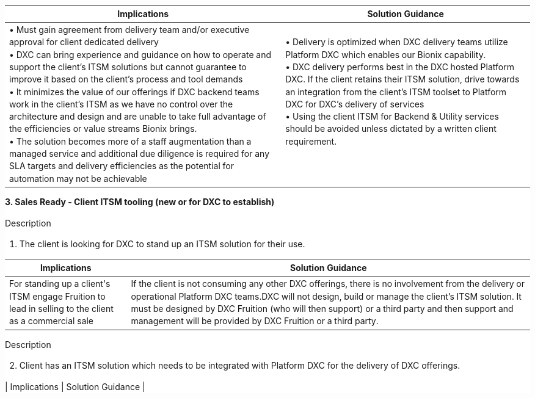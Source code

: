 | Implications                                                                                                                                                                                                                                                                                                                                                                                                                                                                                                                                                                                                                                                                                                                                         | Solution Guidance                                                                                                                                                                                                                                                                                                                                                                                                                                     |
|------------------------------------------------------------------------------------------------------------------------------------------------------------------------------------------------------------------------------------------------------------------------------------------------------------------------------------------------------------------------------------------------------------------------------------------------------------------------------------------------------------------------------------------------------------------------------------------------------------------------------------------------------------------------------------------------------------------------------------------------------|-------------------------------------------------------------------------------------------------------------------------------------------------------------------------------------------------------------------------------------------------------------------------------------------------------------------------------------------------------------------------------------------------------------------------------------------------------|
| • Must gain agreement from delivery team and/or executive approval for client dedicated delivery<br/>• DXC can bring experience and guidance on how to operate and support the client’s ITSM solutions but cannot guarantee to improve it based on the client’s process and tool demands<br/>• It minimizes the value of our offerings if DXC backend teams work in the client’s ITSM as we have no control over the architecture and design and are unable to take full advantage of the efficiencies or value streams Bionix brings.<br/> • The solution becomes more of a staff augmentation than a managed service and additional due diligence is required for any SLA targets and delivery efficiencies as the potential for automation may not be achievable |<br/> • Delivery is optimized when DXC delivery teams utilize Platform DXC which enables our Bionix capability.<br/> • DXC delivery performs best in the DXC hosted Platform DXC. If the client retains their ITSM solution, drive towards an integration from the client’s ITSM toolset to Platform DXC for DXC’s delivery of services<br/>• Using the client ITSM for Backend & Utility services should be avoided unless dictated by a written client requirement. |

**3. Sales Ready - Client ITSM tooling (new or for DXC to establish)**

Description

1. The client is looking for DXC to stand up an ITSM solution for their use.

| Implications                                                                                          | Solution Guidance                                                                                                                                                                                                                                                                                                                                                    |
|-------------------------------------------------------------------------------------------------------|----------------------------------------------------------------------------------------------------------------------------------------------------------------------------------------------------------------------------------------------------------------------------------------------------------------------------------------------------------------------|
| For standing up a client's ITSM engage Fruition to lead in selling to the client as a commercial sale | If the client is not consuming any other DXC offerings, there is no involvement from the delivery or operational Platform DXC teams.DXC will not design, build or manage the client’s ITSM solution. It must be designed by DXC Fruition (who will then support) or a third party and then support and management will be provided by DXC Fruition or a third party. |

Description

2. Client has an ITSM solution which needs to be integrated with Platform DXC for the delivery of DXC offerings.

| Implications                                                                                                                                                                                                                                                                   | Solution Guidance                                                                                                                                                                                                                                                                                                                               |